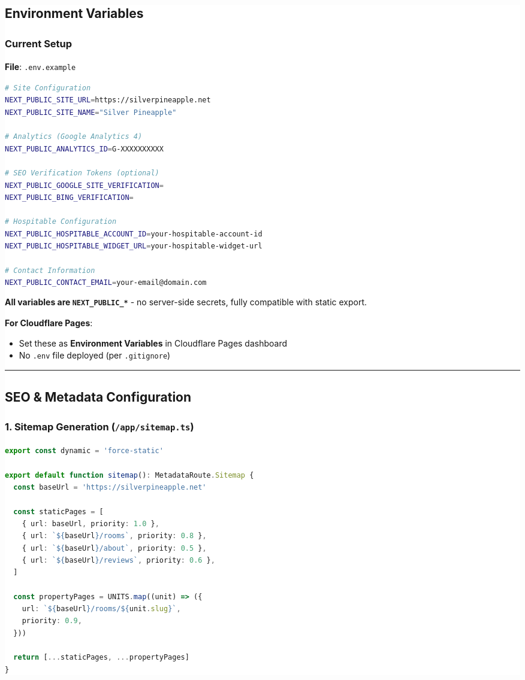 
## Environment Variables

### Current Setup

**File**: `.env.example`

```bash
# Site Configuration
NEXT_PUBLIC_SITE_URL=https://silverpineapple.net
NEXT_PUBLIC_SITE_NAME="Silver Pineapple"

# Analytics (Google Analytics 4)
NEXT_PUBLIC_ANALYTICS_ID=G-XXXXXXXXXX

# SEO Verification Tokens (optional)
NEXT_PUBLIC_GOOGLE_SITE_VERIFICATION=
NEXT_PUBLIC_BING_VERIFICATION=

# Hospitable Configuration
NEXT_PUBLIC_HOSPITABLE_ACCOUNT_ID=your-hospitable-account-id
NEXT_PUBLIC_HOSPITABLE_WIDGET_URL=your-hospitable-widget-url

# Contact Information
NEXT_PUBLIC_CONTACT_EMAIL=your-email@domain.com
```

**All variables are `NEXT_PUBLIC_*`** - no server-side secrets, fully compatible with static export.

**For Cloudflare Pages**:
- Set these as **Environment Variables** in Cloudflare Pages dashboard
- No `.env` file deployed (per `.gitignore`)

---

## SEO & Metadata Configuration

### 1. Sitemap Generation (`/app/sitemap.ts`)

```typescript
export const dynamic = 'force-static'

export default function sitemap(): MetadataRoute.Sitemap {
  const baseUrl = 'https://silverpineapple.net'
  
  const staticPages = [
    { url: baseUrl, priority: 1.0 },
    { url: `${baseUrl}/rooms`, priority: 0.8 },
    { url: `${baseUrl}/about`, priority: 0.5 },
    { url: `${baseUrl}/reviews`, priority: 0.6 },
  ]
  
  const propertyPages = UNITS.map((unit) => ({
    url: `${baseUrl}/rooms/${unit.slug}`,
    priority: 0.9,
  }))
  
  return [...staticPages, ...propertyPages]
}
```
